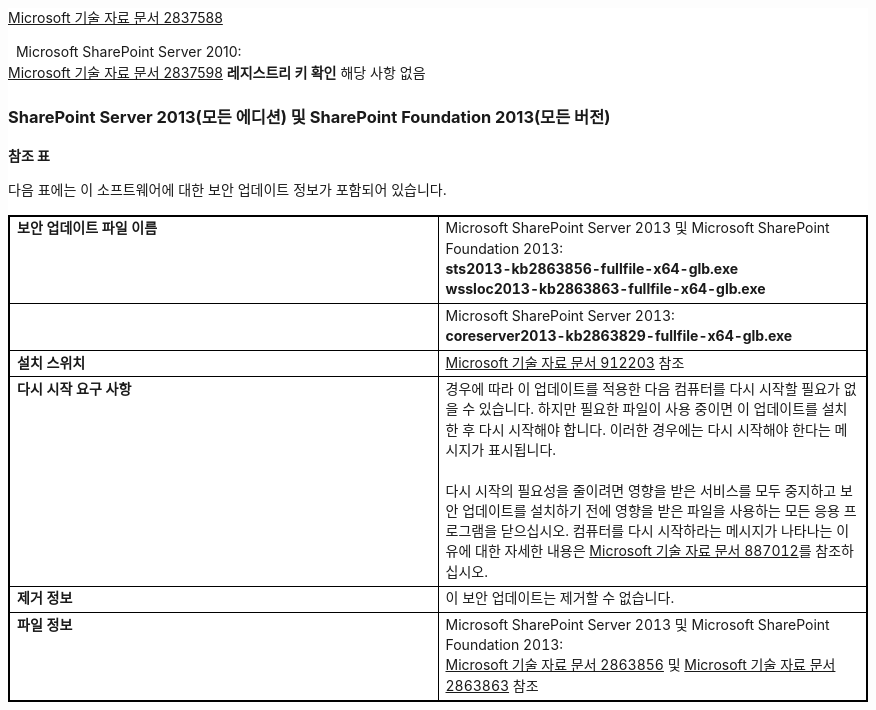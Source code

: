 <a href="https://support.microsoft.com/kb/2837588">Microsoft 기술 자료 문서 2837588</a></td>
</tr>
<tr class="odd">
<td style="border:1px solid black;"> </td>
<td style="border:1px solid black;">Microsoft SharePoint Server 2010:<br />
<a href="https://support.microsoft.com/kb/2837598">Microsoft 기술 자료 문서 2837598</a></td>
</tr>
<tr class="even">
<td style="border:1px solid black;"><strong>레지스트리 키 확인</strong></td>
<td style="border:1px solid black;">해당 사항 없음</td>
</tr>
</tbody>
</table>

### SharePoint Server 2013(모든 에디션) 및 SharePoint Foundation 2013(모든 버전)
  
**참조 표**
  
다음 표에는 이 소프트웨어에 대한 보안 업데이트 정보가 포함되어 있습니다.

<p> </p>
<table style="border:1px solid black;">
<colgroup>
<col width="50%" />
<col width="50%" />
</colgroup>
<tbody>
<tr class="odd">
<td style="border:1px solid black;"><strong>보안 업데이트 파일 이름</strong></td>
<td style="border:1px solid black;">Microsoft SharePoint Server 2013 및 Microsoft SharePoint Foundation 2013:<br />
<strong>sts2013-kb2863856-fullfile-x64-glb.exe<br />
wssloc2013-kb2863863-fullfile-x64-glb.exe</strong></td>
</tr>
<tr class="even">
<td style="border:1px solid black;"><strong> </strong></td>
<td style="border:1px solid black;">Microsoft SharePoint Server 2013:<br />
<strong>coreserver2013-kb2863829-fullfile-x64-glb.exe</strong></td>
</tr>
<tr class="odd">
<td style="border:1px solid black;"><strong>설치 스위치</strong></td>
<td style="border:1px solid black;"><a href="https://support.microsoft.com/kb/912203">Microsoft 기술 자료 문서 912203</a> 참조</td>
</tr>
<tr class="even">
<td style="border:1px solid black;"><strong>다시 시작 요구 사항</strong></td>
<td style="border:1px solid black;">경우에 따라 이 업데이트를 적용한 다음 컴퓨터를 다시 시작할 필요가 없을 수 있습니다. 하지만 필요한 파일이 사용 중이면 이 업데이트를 설치한 후 다시 시작해야 합니다. 이러한 경우에는 다시 시작해야 한다는 메시지가 표시됩니다.<br />
<br />
다시 시작의 필요성을 줄이려면 영향을 받은 서비스를 모두 중지하고 보안 업데이트를 설치하기 전에 영향을 받은 파일을 사용하는 모든 응용 프로그램을 닫으십시오. 컴퓨터를 다시 시작하라는 메시지가 나타나는 이유에 대한 자세한 내용은 <a href="http://support.microsoft.com/kb/887012">Microsoft 기술 자료 문서 887012</a>를 참조하십시오.</td>
</tr>
<tr class="odd">
<td style="border:1px solid black;"><strong>제거 정보</strong></td>
<td style="border:1px solid black;">이 보안 업데이트는 제거할 수 없습니다.</td>
</tr>
<tr class="even">
<td style="border:1px solid black;"><strong>파일 정보</strong></td>
<td style="border:1px solid black;">Microsoft SharePoint Server 2013 및 Microsoft SharePoint Foundation 2013:<br />
<a href="https://support.microsoft.com/kb/2863856">Microsoft 기술 자료 문서 2863856</a> 및 <a href="https://support.microsoft.com/kb/2863863">Microsoft 기술 자료 문서 2863863</a> 참조</td>
</tr>